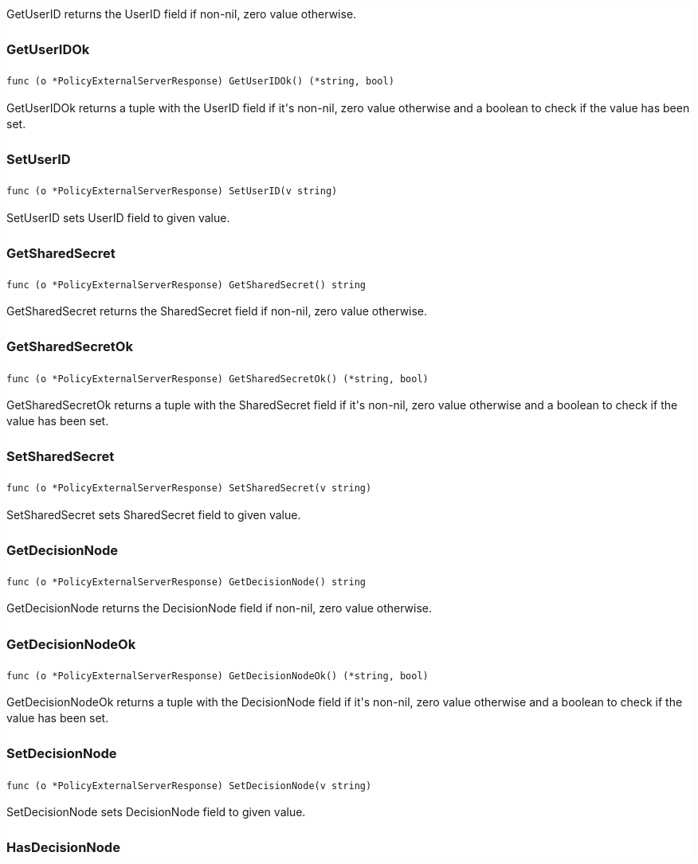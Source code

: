 GetUserID returns the UserID field if non-nil, zero value otherwise.

### GetUserIDOk

`func (o *PolicyExternalServerResponse) GetUserIDOk() (*string, bool)`

GetUserIDOk returns a tuple with the UserID field if it's non-nil, zero value otherwise
and a boolean to check if the value has been set.

### SetUserID

`func (o *PolicyExternalServerResponse) SetUserID(v string)`

SetUserID sets UserID field to given value.


### GetSharedSecret

`func (o *PolicyExternalServerResponse) GetSharedSecret() string`

GetSharedSecret returns the SharedSecret field if non-nil, zero value otherwise.

### GetSharedSecretOk

`func (o *PolicyExternalServerResponse) GetSharedSecretOk() (*string, bool)`

GetSharedSecretOk returns a tuple with the SharedSecret field if it's non-nil, zero value otherwise
and a boolean to check if the value has been set.

### SetSharedSecret

`func (o *PolicyExternalServerResponse) SetSharedSecret(v string)`

SetSharedSecret sets SharedSecret field to given value.


### GetDecisionNode

`func (o *PolicyExternalServerResponse) GetDecisionNode() string`

GetDecisionNode returns the DecisionNode field if non-nil, zero value otherwise.

### GetDecisionNodeOk

`func (o *PolicyExternalServerResponse) GetDecisionNodeOk() (*string, bool)`

GetDecisionNodeOk returns a tuple with the DecisionNode field if it's non-nil, zero value otherwise
and a boolean to check if the value has been set.

### SetDecisionNode

`func (o *PolicyExternalServerResponse) SetDecisionNode(v string)`

SetDecisionNode sets DecisionNode field to given value.

### HasDecisionNode
